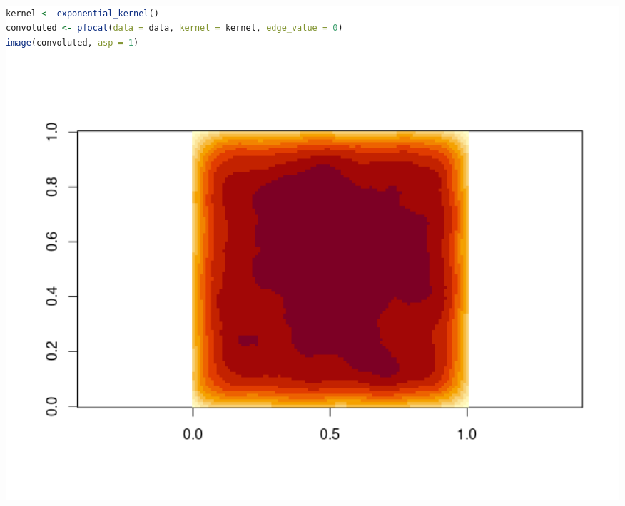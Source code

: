 ``` r
kernel <- exponential_kernel()
convoluted <- pfocal(data = data, kernel = kernel, edge_value = 0)
image(convoluted, asp = 1)
```

<img src="man/figures/README-unnamed-chunk-4-1.png" width="100%" />
